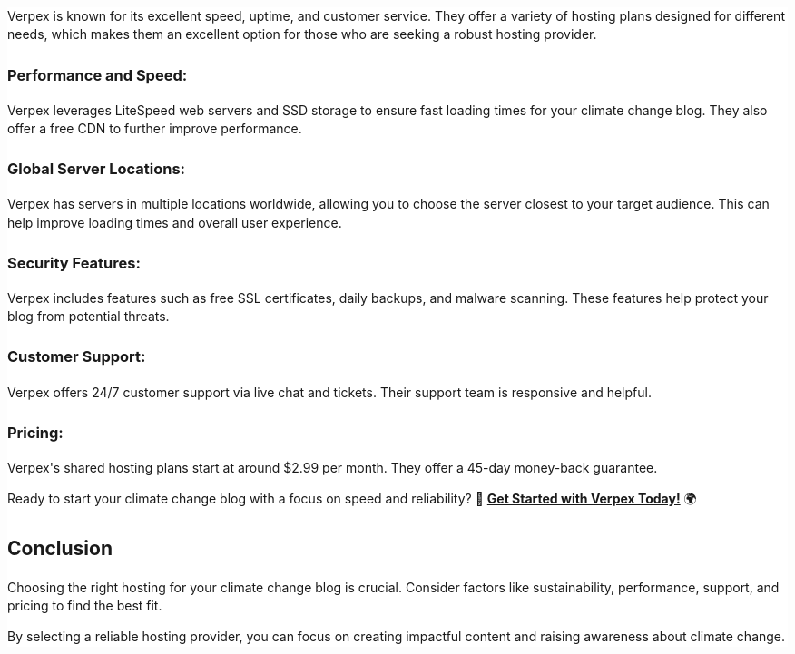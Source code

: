 Verpex is known for its excellent speed, uptime, and customer service. They offer a variety of hosting plans designed for different needs, which makes them an excellent option for those who are seeking a robust hosting provider.

### Performance and Speed:
Verpex leverages LiteSpeed web servers and SSD storage to ensure fast loading times for your climate change blog. They also offer a free CDN to further improve performance.

### Global Server Locations:
Verpex has servers in multiple locations worldwide, allowing you to choose the server closest to your target audience. This can help improve loading times and overall user experience.

### Security Features:
Verpex includes features such as free SSL certificates, daily backups, and malware scanning. These features help protect your blog from potential threats.

### Customer Support:
Verpex offers 24/7 customer support via live chat and tickets. Their support team is responsive and helpful.

### Pricing:
Verpex's shared hosting plans start at around $2.99 per month. They offer a 45-day money-back guarantee.

Ready to start your climate change blog with a focus on speed and reliability? 🚀 <a href="https://snipitx.com/verpex-jy" target="_blank">**Get Started with Verpex Today!**</a> 🌍

## Conclusion

Choosing the right hosting for your climate change blog is crucial. Consider factors like sustainability, performance, support, and pricing to find the best fit.

By selecting a reliable hosting provider, you can focus on creating impactful content and raising awareness about climate change.
